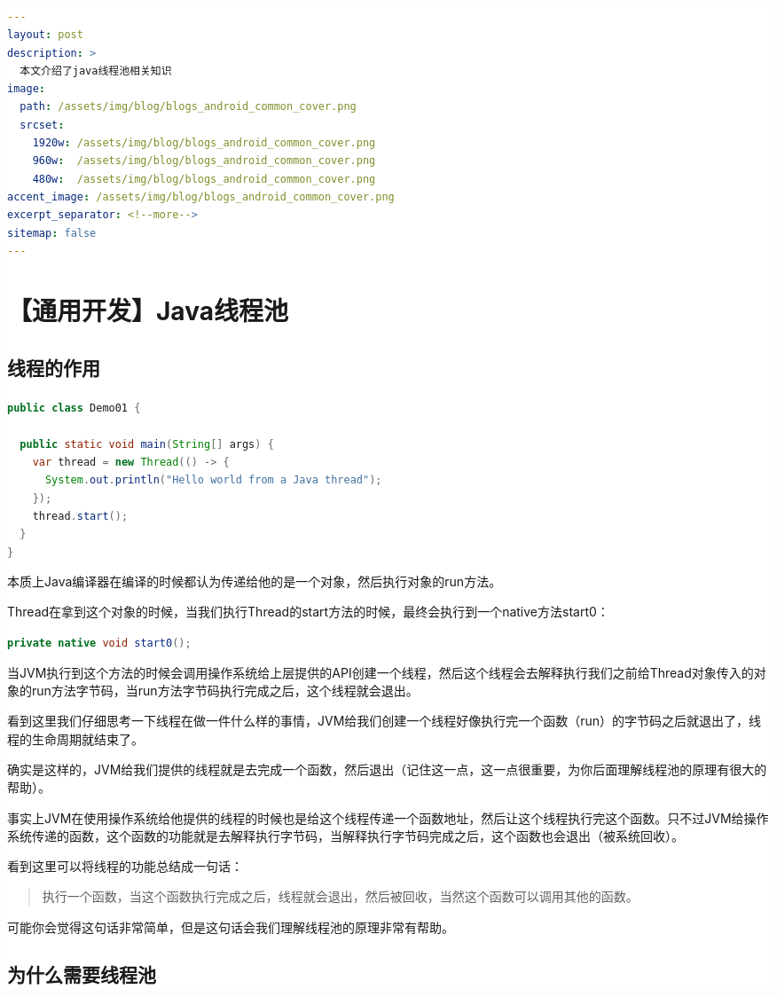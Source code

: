 ```yaml
---
layout: post
description: > 
  本文介绍了java线程池相关知识
image: 
  path: /assets/img/blog/blogs_android_common_cover.png
  srcset: 
    1920w: /assets/img/blog/blogs_android_common_cover.png
    960w:  /assets/img/blog/blogs_android_common_cover.png
    480w:  /assets/img/blog/blogs_android_common_cover.png
accent_image: /assets/img/blog/blogs_android_common_cover.png
excerpt_separator: <!--more-->
sitemap: false
---
```

# 【通用开发】Java线程池
## 线程的作用
```java
public class Demo01 {

  public static void main(String[] args) {
    var thread = new Thread(() -> {
      System.out.println("Hello world from a Java thread");
    });
    thread.start();
  }
}
```

本质上Java编译器在编译的时候都认为传递给他的是一个对象，然后执行对象的run方法。

Thread在拿到这个对象的时候，当我们执行Thread的start方法的时候，最终会执行到一个native方法start0：

```java
private native void start0();
```

当JVM执行到这个方法的时候会调用操作系统给上层提供的API创建一个线程，然后这个线程会去解释执行我们之前给Thread对象传入的对象的run方法字节码，当run方法字节码执行完成之后，这个线程就会退出。

看到这里我们仔细思考一下线程在做一件什么样的事情，JVM给我们创建一个线程好像执行完一个函数（run）的字节码之后就退出了，线程的生命周期就结束了。

确实是这样的，JVM给我们提供的线程就是去完成一个函数，然后退出（记住这一点，这一点很重要，为你后面理解线程池的原理有很大的帮助）。

事实上JVM在使用操作系统给他提供的线程的时候也是给这个线程传递一个函数地址，然后让这个线程执行完这个函数。只不过JVM给操作系统传递的函数，这个函数的功能就是去解释执行字节码，当解释执行字节码完成之后，这个函数也会退出（被系统回收）。

看到这里可以将线程的功能总结成一句话：
> 执行一个函数，当这个函数执行完成之后，线程就会退出，然后被回收，当然这个函数可以调用其他的函数。

可能你会觉得这句话非常简单，但是这句话会我们理解线程池的原理非常有帮助。

## 为什么需要线程池
